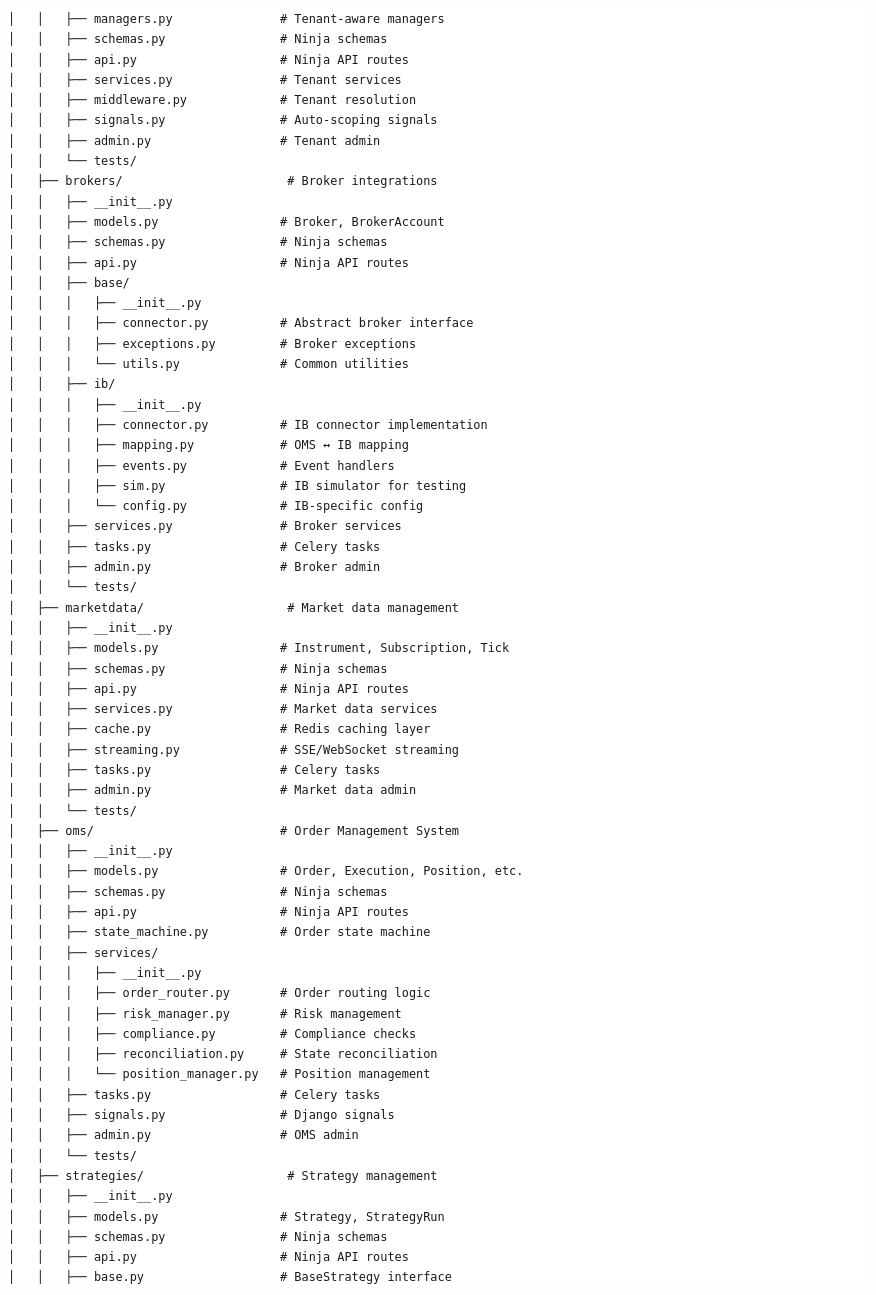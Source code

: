 ```
│   │   ├── managers.py               # Tenant-aware managers
│   │   ├── schemas.py                # Ninja schemas
│   │   ├── api.py                    # Ninja API routes
│   │   ├── services.py               # Tenant services
│   │   ├── middleware.py             # Tenant resolution
│   │   ├── signals.py                # Auto-scoping signals
│   │   ├── admin.py                  # Tenant admin
│   │   └── tests/
│   ├── brokers/                       # Broker integrations
│   │   ├── __init__.py
│   │   ├── models.py                 # Broker, BrokerAccount
│   │   ├── schemas.py                # Ninja schemas
│   │   ├── api.py                    # Ninja API routes
│   │   ├── base/
│   │   │   ├── __init__.py
│   │   │   ├── connector.py          # Abstract broker interface
│   │   │   ├── exceptions.py         # Broker exceptions
│   │   │   └── utils.py              # Common utilities
│   │   ├── ib/
│   │   │   ├── __init__.py
│   │   │   ├── connector.py          # IB connector implementation
│   │   │   ├── mapping.py            # OMS ↔ IB mapping
│   │   │   ├── events.py             # Event handlers
│   │   │   ├── sim.py                # IB simulator for testing
│   │   │   └── config.py             # IB-specific config
│   │   ├── services.py               # Broker services
│   │   ├── tasks.py                  # Celery tasks
│   │   ├── admin.py                  # Broker admin
│   │   └── tests/
│   ├── marketdata/                    # Market data management
│   │   ├── __init__.py
│   │   ├── models.py                 # Instrument, Subscription, Tick
│   │   ├── schemas.py                # Ninja schemas
│   │   ├── api.py                    # Ninja API routes
│   │   ├── services.py               # Market data services
│   │   ├── cache.py                  # Redis caching layer
│   │   ├── streaming.py              # SSE/WebSocket streaming
│   │   ├── tasks.py                  # Celery tasks
│   │   ├── admin.py                  # Market data admin
│   │   └── tests/
│   ├── oms/                          # Order Management System
│   │   ├── __init__.py
│   │   ├── models.py                 # Order, Execution, Position, etc.
│   │   ├── schemas.py                # Ninja schemas
│   │   ├── api.py                    # Ninja API routes
│   │   ├── state_machine.py          # Order state machine
│   │   ├── services/
│   │   │   ├── __init__.py
│   │   │   ├── order_router.py       # Order routing logic
│   │   │   ├── risk_manager.py       # Risk management
│   │   │   ├── compliance.py         # Compliance checks
│   │   │   ├── reconciliation.py     # State reconciliation
│   │   │   └── position_manager.py   # Position management
│   │   ├── tasks.py                  # Celery tasks
│   │   ├── signals.py                # Django signals
│   │   ├── admin.py                  # OMS admin
│   │   └── tests/
│   ├── strategies/                    # Strategy management
│   │   ├── __init__.py
│   │   ├── models.py                 # Strategy, StrategyRun
│   │   ├── schemas.py                # Ninja schemas
│   │   ├── api.py                    # Ninja API routes
│   │   ├── base.py                   # BaseStrategy interface
```